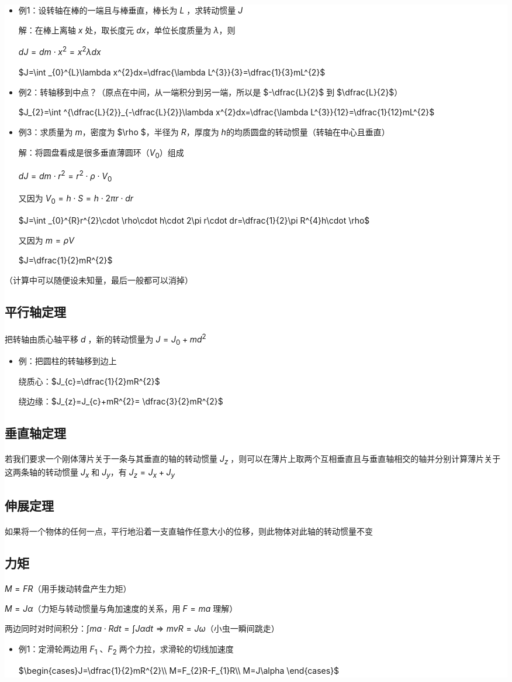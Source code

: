 - 例1：设转轴在棒的一端且与棒垂直，棒长为 $L$ ，求转动惯量 $J$

    解：在棒上离轴 $x$ 处，取长度元 $dx$，单位长度质量为 $\lambda$，则

    $dJ=dm\cdot x^{2}=x^{2}\lambda dx$

    $J=\int _{0}^{L}\lambda x^{2}dx=\dfrac{\lambda L^{3}}{3}=\dfrac{1}{3}mL^{2}$

- 例2：转轴移到中点？（原点在中间，从一端积分到另一端，所以是 $-\dfrac{L}{2}$ 到 $\dfrac{L}{2}$）

    $J_{2}=\int ^{\dfrac{L}{2}}_{-\dfrac{L}{2}}\lambda x^{2}dx=\dfrac{\lambda L^{3}}{12}=\dfrac{1}{12}mL^{2}$

- 例3：求质量为 $m$，密度为 $\rho $，半径为 $R$，厚度为 $h$​的均质圆盘的转动惯量（转轴在中心且垂直）

    解：将圆盘看成是很多垂直薄圆环（$V_{0}$）组成

    $dJ=dm\cdot r^{2}=r^{2}\cdot \rho \cdot V_{0}$

    又因为 $V_{0}=h\cdot S=h\cdot 2\pi r\cdot dr$

    $J=\int _{0}^{R}r^{2}\cdot \rho\cdot h\cdot 2\pi r\cdot dr=\dfrac{1}{2}\pi R^{4}h\cdot \rho$

    又因为 $m=\rho V$ 

    $J=\dfrac{1}{2}mR^{2}$

（计算中可以随便设未知量，最后一般都可以消掉）

## 平行轴定理

把转轴由质心轴平移 $d$  ，新的转动惯量为 $J=J_{0}+md^{2}$

- 例：把圆柱的转轴移到边上

    绕质心：$J_{c}=\dfrac{1}{2}mR^{2}$

    绕边缘：$J_{z}=J_{c}+mR^{2}= \dfrac{3}{2}mR^{2}$

## 垂直轴定理

若我们要求一个刚体薄片关于一条与其垂直的轴的转动惯量 $J_{z}$ ，则可以在薄片上取两个互相垂直且与垂直轴相交的轴并分别计算薄片关于这两条轴的转动惯量 $J_{x}$ 和 $J_{y}$，有 $J_{z}=J_{x}+J_{y}$

## 伸展定理

如果将一个物体的任何一点，平行地沿着一支直轴作任意大小的位移，则此物体对此轴的转动惯量不变

## 力矩

$M=FR$（用手拨动转盘产生力矩）

$M=J\alpha$（力矩与转动惯量与角加速度的关系，用 $F=ma$ 理解）

两边同时对时间积分：$\int ma\cdot Rdt=\int J\alpha dt\Rightarrow mvR=J\omega$​​（小虫一瞬间跳走）

- 例1：定滑轮两边用 $F_{1}$ 、$F_{2}$ 两个力拉，求滑轮的切线加速度

    $\begin{cases}J=\dfrac{1}{2}mR^{2}\\
    M=F_{2}R-F_{1}R\\
    M=J\alpha \end{cases}$
